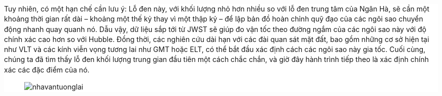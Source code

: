 Tuy nhiên, có một hạn chế cần lưu ý: Lỗ đen này, với khối lượng nhỏ hơn nhiều so với lỗ đen trung tâm của Ngân Hà, sẽ cần một khoảng thời gian rất dài – khoảng một thế kỷ thay vì một thập kỷ – để lập bản đồ hoàn chỉnh quỹ đạo của các ngôi sao chuyển động nhanh quay quanh nó. Dẫu vậy, dữ liệu sắp tới từ JWST sẽ giúp đo vận tốc theo đường ngắm của các ngôi sao này với độ chính xác cao hơn so với Hubble. Đồng thời, các nghiên cứu dài hạn với các đài quan sát mặt đất, bao gồm những cơ sở hiện tại như VLT và các kính viễn vọng tương lai như GMT hoặc ELT, có thể bắt đầu xác định cách các ngôi sao này gia tốc. Cuối cùng, chúng ta đã tìm thấy lỗ đen khối lượng trung gian đầu tiên một cách chắc chắn, và giờ đây hành trình tiếp theo là xác định chính xác các đặc điểm của nó.

<figure><img src="https://banmaixanh.vercel.app/image/cover/001-329.jpg" alt="nhavantuonglai" title="nhavantuonglai" height=100% width=100%><figcaption><p></p></figcaption></figure>